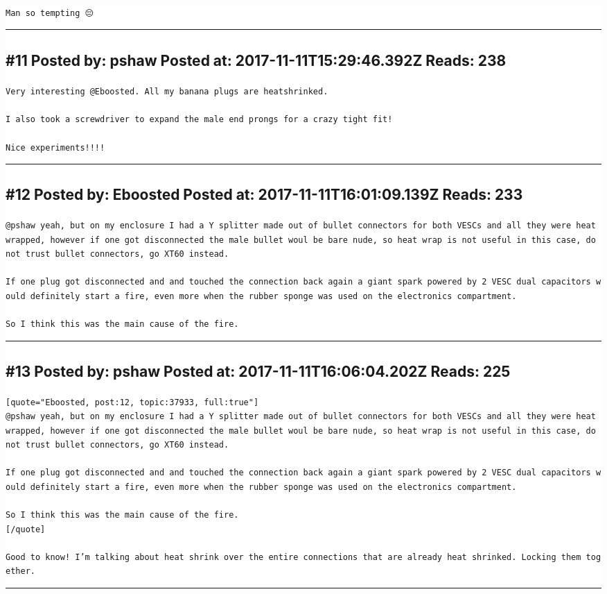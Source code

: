 ```
Man so tempting 😔
```

---
## \#11 Posted by: pshaw Posted at: 2017-11-11T15:29:46.392Z Reads: 238

```
Very interesting @Eboosted. All my banana plugs are heatshrinked. 

I also took a screwdriver to expand the male end prongs for a crazy tight fit! 

Nice experiments!!!!
```

---
## \#12 Posted by: Eboosted Posted at: 2017-11-11T16:01:09.139Z Reads: 233

```
@pshaw yeah, but on my enclosure I had a Y splitter made out of bullet connectors for both VESCs and all they were heat wrapped, however if one got disconnected the male bullet woul be bare nude, so heat wrap is not useful in this case, do not trust bullet connectors, go XT60 instead.

If one plug got disconnected and and touched the connection back again a giant spark powered by 2 VESC dual capacitors would definitely start a fire, even more when the rubber sponge was used on the electronics compartment.

So I think this was the main cause of the fire.
```

---
## \#13 Posted by: pshaw Posted at: 2017-11-11T16:06:04.202Z Reads: 225

```
[quote="Eboosted, post:12, topic:37933, full:true"]
@pshaw yeah, but on my enclosure I had a Y splitter made out of bullet connectors for both VESCs and all they were heat wrapped, however if one got disconnected the male bullet woul be bare nude, so heat wrap is not useful in this case, do not trust bullet connectors, go XT60 instead.

If one plug got disconnected and and touched the connection back again a giant spark powered by 2 VESC dual capacitors would definitely start a fire, even more when the rubber sponge was used on the electronics compartment.

So I think this was the main cause of the fire.
[/quote]

Good to know! I’m talking about heat shrink over the entire connections that are already heat shrinked. Locking them together.
```

---